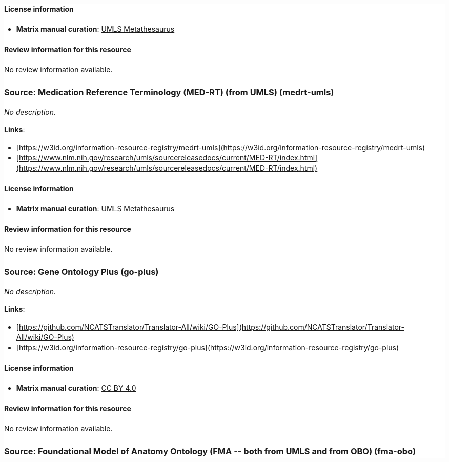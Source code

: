 
#### License information

- **Matrix manual curation**: [UMLS Metathesaurus](https://www.nlm.nih.gov/research/umls/rxnorm/faq.html#faq-about-rxnorm)

#### Review information for this resource


No review information available.


### Source: Medication Reference Terminology (MED-RT) (from UMLS) (medrt-umls)

_No description._


**Links**:

- [https://w3id.org/information-resource-registry/medrt-umls](https://w3id.org/information-resource-registry/medrt-umls)
- [https://www.nlm.nih.gov/research/umls/sourcereleasedocs/current/MED-RT/index.html](https://www.nlm.nih.gov/research/umls/sourcereleasedocs/current/MED-RT/index.html)


#### License information

- **Matrix manual curation**: [UMLS Metathesaurus](https://evs.nci.nih.gov/ftp1/MED-RT/MED-RT%20Documentation.pdf)

#### Review information for this resource


No review information available.


### Source: Gene Ontology Plus (go-plus)

_No description._


**Links**:

- [https://github.com/NCATSTranslator/Translator-All/wiki/GO-Plus](https://github.com/NCATSTranslator/Translator-All/wiki/GO-Plus)
- [https://w3id.org/information-resource-registry/go-plus](https://w3id.org/information-resource-registry/go-plus)


#### License information

- **Matrix manual curation**: [CC BY 4.0](https://geneontology.org/docs/go-citation-policy/)

#### Review information for this resource


No review information available.


### Source: Foundational Model of Anatomy Ontology (FMA -- both from UMLS and from OBO) (fma-obo)
